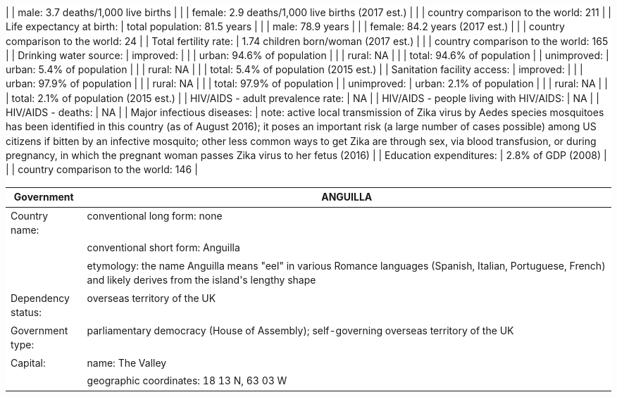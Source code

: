 | | male: 3.7 deaths/1,000 live births |
| | female: 2.9 deaths/1,000 live births (2017 est.) |
| | country comparison to the world: 211 |
| Life expectancy at birth: | total population: 81.5 years |
| | male: 78.9 years |
| | female: 84.2 years (2017 est.) |
| | country comparison to the world: 24 |
| Total fertility rate: | 1.74 children born/woman (2017 est.) |
| | country comparison to the world: 165 |
| Drinking water source: | improved: |
| | urban: 94.6% of population |
| | rural: NA |
| | total: 94.6% of population |
| unimproved: | urban: 5.4% of population |
| | rural: NA |
| | total: 5.4% of population (2015 est.) |
| Sanitation facility access: | improved: |
| | urban: 97.9% of population |
| | rural: NA |
| | total: 97.9% of population |
| unimproved: | urban: 2.1% of population |
| | rural: NA |
| | total: 2.1% of population (2015 est.) |
| HIV/AIDS - adult prevalence rate: | NA |
| HIV/AIDS - people living with HIV/AIDS: | NA |
| HIV/AIDS - deaths: | NA |
| Major infectious diseases: | note: active local transmission of Zika virus by Aedes species mosquitoes has been identified in this country (as of August 2016); it poses an important risk (a large number of cases possible) among US citizens if bitten by an infective mosquito; other less common ways to get Zika are through sex, via blood transfusion, or during pregnancy, in which the pregnant woman passes Zika virus to her fetus (2016) |
| Education expenditures: | 2.8% of GDP (2008) |
| | country comparison to the world: 146 |

| Government | ANGUILLA |
| --- | --- |
| Country name: | conventional long form: none |
| | conventional short form: Anguilla |
| | etymology: the name Anguilla means "eel" in various Romance languages (Spanish, Italian, Portuguese, French) and likely derives from the island's lengthy shape |
| Dependency status: | overseas territory of the UK |
| Government type: | parliamentary democracy (House of Assembly); self-governing overseas territory of the UK |
| Capital: | name: The Valley |
| | geographic coordinates: 18 13 N, 63 03 W |
